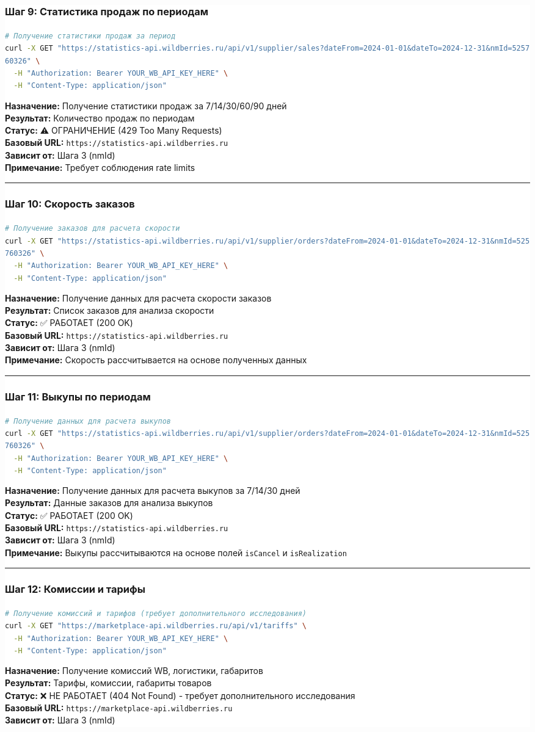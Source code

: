 
### **Шаг 9: Статистика продаж по периодам**
```bash
# Получение статистики продаж за период
curl -X GET "https://statistics-api.wildberries.ru/api/v1/supplier/sales?dateFrom=2024-01-01&dateTo=2024-12-31&nmId=525760326" \
  -H "Authorization: Bearer YOUR_WB_API_KEY_HERE" \
  -H "Content-Type: application/json"
```
**Назначение:** Получение статистики продаж за 7/14/30/60/90 дней  
**Результат:** Количество продаж по периодам  
**Статус:** ⚠️ ОГРАНИЧЕНИЕ (429 Too Many Requests)  
**Базовый URL:** `https://statistics-api.wildberries.ru`  
**Зависит от:** Шага 3 (nmId)  
**Примечание:** Требует соблюдения rate limits

---

### **Шаг 10: Скорость заказов**
```bash
# Получение заказов для расчета скорости
curl -X GET "https://statistics-api.wildberries.ru/api/v1/supplier/orders?dateFrom=2024-01-01&dateTo=2024-12-31&nmId=525760326" \
  -H "Authorization: Bearer YOUR_WB_API_KEY_HERE" \
  -H "Content-Type: application/json"
```
**Назначение:** Получение данных для расчета скорости заказов  
**Результат:** Список заказов для анализа скорости  
**Статус:** ✅ РАБОТАЕТ (200 OK)  
**Базовый URL:** `https://statistics-api.wildberries.ru`  
**Зависит от:** Шага 3 (nmId)  
**Примечание:** Скорость рассчитывается на основе полученных данных

---

### **Шаг 11: Выкупы по периодам**
```bash
# Получение данных для расчета выкупов
curl -X GET "https://statistics-api.wildberries.ru/api/v1/supplier/orders?dateFrom=2024-01-01&dateTo=2024-12-31&nmId=525760326" \
  -H "Authorization: Bearer YOUR_WB_API_KEY_HERE" \
  -H "Content-Type: application/json"
```
**Назначение:** Получение данных для расчета выкупов за 7/14/30 дней  
**Результат:** Данные заказов для анализа выкупов  
**Статус:** ✅ РАБОТАЕТ (200 OK)  
**Базовый URL:** `https://statistics-api.wildberries.ru`  
**Зависит от:** Шага 3 (nmId)  
**Примечание:** Выкупы рассчитываются на основе полей `isCancel` и `isRealization`

---

### **Шаг 12: Комиссии и тарифы**
```bash
# Получение комиссий и тарифов (требует дополнительного исследования)
curl -X GET "https://marketplace-api.wildberries.ru/api/v1/tariffs" \
  -H "Authorization: Bearer YOUR_WB_API_KEY_HERE" \
  -H "Content-Type: application/json"
```
**Назначение:** Получение комиссий WB, логистики, габаритов  
**Результат:** Тарифы, комиссии, габариты товаров  
**Статус:** ❌ НЕ РАБОТАЕТ (404 Not Found) - требует дополнительного исследования  
**Базовый URL:** `https://marketplace-api.wildberries.ru`  
**Зависит от:** Шага 3 (nmId)  